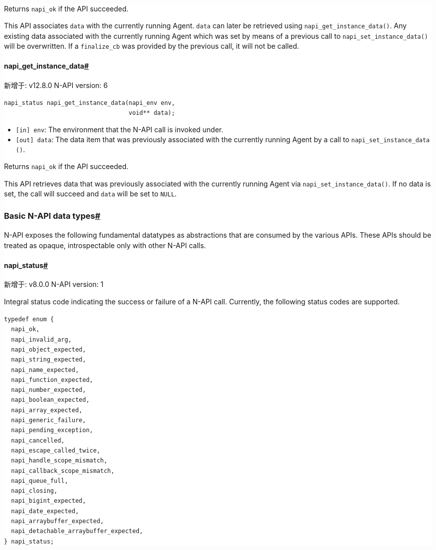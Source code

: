 Returns `napi_ok` if the API succeeded.

This API associates `data` with the currently running Agent. `data` can later be retrieved using `napi_get_instance_data()`. Any existing data associated with the currently running Agent which was set by means of a previous call to `napi_set_instance_data()` will be overwritten. If a `finalize_cb` was provided by the previous call, it will not be called.

#### napi\_get\_instance\_data[#](http://nodejs.cn/api-v12/n-api.html#napi_get_instance_data)

新增于: v12.8.0 N-API version: 6

```
napi_status napi_get_instance_data(napi_env env,
                                   void** data);
```

-   `[in] env`: The environment that the N-API call is invoked under.
-   `[out] data`: The data item that was previously associated with the currently running Agent by a call to `napi_set_instance_data()`.

Returns `napi_ok` if the API succeeded.

This API retrieves data that was previously associated with the currently running Agent via `napi_set_instance_data()`. If no data is set, the call will succeed and `data` will be set to `NULL`.

### Basic N-API data types[#](http://nodejs.cn/api-v12/n-api.html#basic-n-api-data-types)

N-API exposes the following fundamental datatypes as abstractions that are consumed by the various APIs. These APIs should be treated as opaque, introspectable only with other N-API calls.

#### napi\_status[#](http://nodejs.cn/api-v12/n-api.html#napi_status)

新增于: v8.0.0 N-API version: 1

Integral status code indicating the success or failure of a N-API call. Currently, the following status codes are supported.

```
typedef enum {
  napi_ok,
  napi_invalid_arg,
  napi_object_expected,
  napi_string_expected,
  napi_name_expected,
  napi_function_expected,
  napi_number_expected,
  napi_boolean_expected,
  napi_array_expected,
  napi_generic_failure,
  napi_pending_exception,
  napi_cancelled,
  napi_escape_called_twice,
  napi_handle_scope_mismatch,
  napi_callback_scope_mismatch,
  napi_queue_full,
  napi_closing,
  napi_bigint_expected,
  napi_date_expected,
  napi_arraybuffer_expected,
  napi_detachable_arraybuffer_expected,
} napi_status;
```
